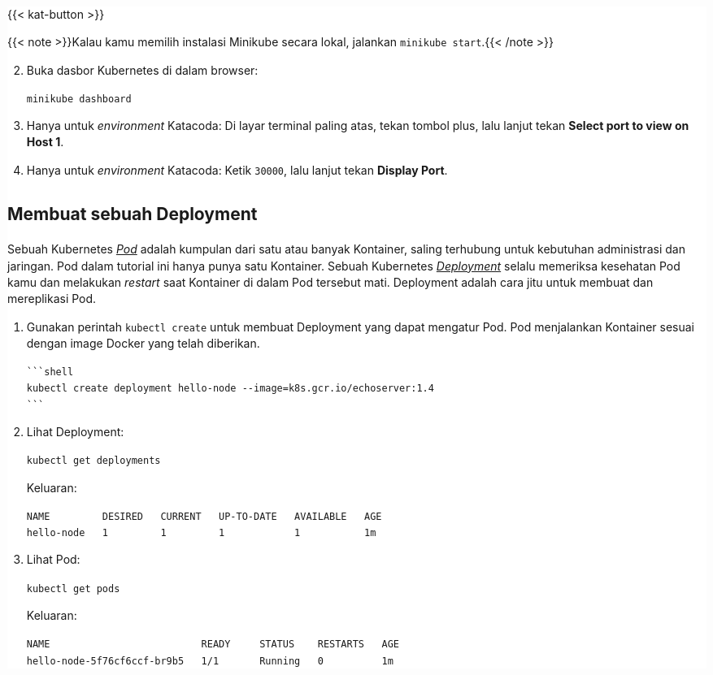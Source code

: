    {{< kat-button >}}

   {{< note >}}Kalau kamu memilih instalasi Minikube secara lokal, jalankan
   `minikube start`.{{< /note >}}

2. Buka dasbor Kubernetes di dalam browser:

   ```shell
   minikube dashboard
   ```

3. Hanya untuk <i>environment</i> Katacoda: Di layar terminal paling atas, tekan
   tombol plus, lalu lanjut tekan **Select port to view on Host 1**.

4. Hanya untuk <i>environment</i> Katacoda: Ketik `30000`, lalu lanjut tekan
   **Display Port**.

## Membuat sebuah Deployment

Sebuah Kubernetes [_Pod_](/docs/concepts/workloads/pods/pod/) adalah kumpulan
dari satu atau banyak Kontainer, saling terhubung untuk kebutuhan administrasi
dan jaringan. Pod dalam tutorial ini hanya punya satu Kontainer. Sebuah
Kubernetes [_Deployment_](/docs/concepts/workloads/controllers/deployment/)
selalu memeriksa kesehatan Pod kamu dan melakukan <i>restart</i> saat Kontainer
di dalam Pod tersebut mati. Deployment adalah cara jitu untuk membuat dan
mereplikasi Pod.

1.  Gunakan perintah `kubectl create` untuk membuat Deployment yang dapat
    mengatur Pod. Pod menjalankan Kontainer sesuai dengan image Docker yang
    telah diberikan.

        ```shell
        kubectl create deployment hello-node --image=k8s.gcr.io/echoserver:1.4
        ```

2.  Lihat Deployment:

    ```shell
    kubectl get deployments
    ```

    Keluaran:

    ```shell
    NAME         DESIRED   CURRENT   UP-TO-DATE   AVAILABLE   AGE
    hello-node   1         1         1            1           1m
    ```

3.  Lihat Pod:

    ```shell
    kubectl get pods
    ```

    Keluaran:

    ```shell
    NAME                          READY     STATUS    RESTARTS   AGE
    hello-node-5f76cf6ccf-br9b5   1/1       Running   0          1m
    ```
